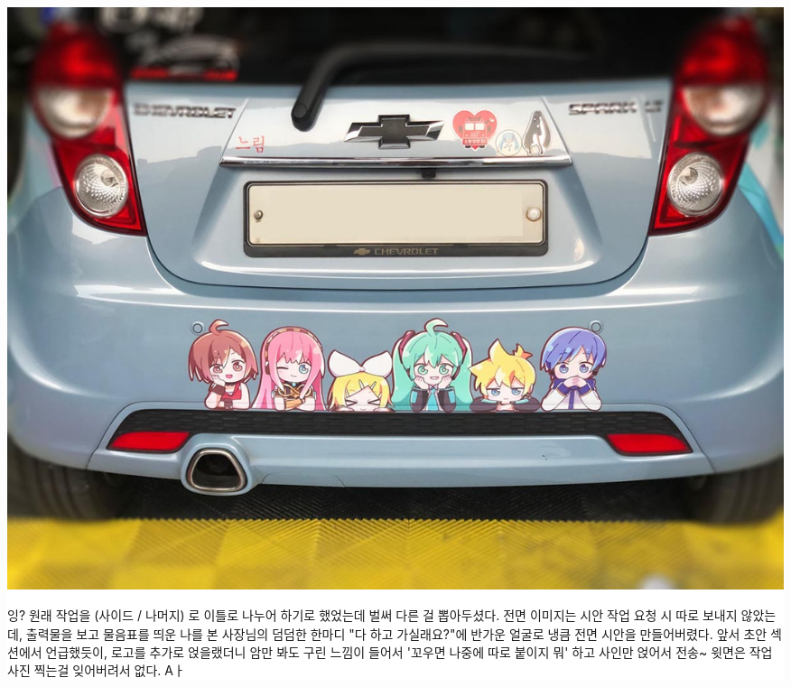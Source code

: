 ![](/assets/img/posts/itasha2021/itasha_print_4.jpg)

잉? 원래 작업을 (사이드 / 나머지) 로 이틀로 나누어 하기로 했었는데 벌써 다른 걸 뽑아두셨다. 전면 이미지는 시안 작업 요청 시 따로 보내지 않았는데, 출력물을 보고 물음표를 띄운 나를 본 사장님의 덤덤한 한마디 "다 하고 가실래요?"에 반가운 얼굴로 냉큼 전면 시안을 만들어버렸다. 앞서 초안 섹션에서 언급했듯이, 로고를 추가로 얹을랬더니 암만 봐도 구린 느낌이 들어서 '꼬우면 나중에 따로 붙이지 뭐' 하고 사인만 얹어서 전송~ 윗면은 작업 사진 찍는걸 잊어버려서 없다. Aㅏ
